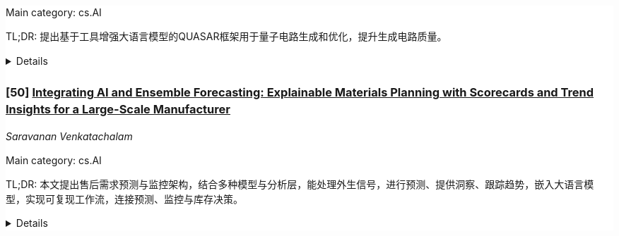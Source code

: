 Main category: cs.AI

TL;DR: 提出基于工具增强大语言模型的QUASAR框架用于量子电路生成和优化，提升生成电路质量。


<details><summary>Details</summary></details>


### [50] [Integrating AI and Ensemble Forecasting: Explainable Materials Planning with Scorecards and Trend Insights for a Large-Scale Manufacturer](https://arxiv.org/abs/2510.01006)
*Saravanan Venkatachalam*

Main category: cs.AI

TL;DR: 本文提出售后需求预测与监控架构，结合多种模型与分析层，能处理外生信号，进行预测、提供洞察、跟踪趋势，嵌入大语言模型，实现可复现工作流，连接预测、监控与库存决策。


<details>
  <summary>Details</summary>
Motivation: 为售后需求提供有效的预测和监控方法，辅助库存决策。

Method: 统一统计、机器学习和深度学习模型的集成，采用帕累托分割、水平感知集成，嵌入大语言模型，结合外生信号，处理新冠疫情特殊情况。

Result: 可进行国家 - 部件预测，提供绩效记分卡和趋势模块的洞察，实现可复现工作流。

Conclusion: 该架构能帮助规划者从关注当前准确性转向关注准确性趋势和调控手段，闭合预测、监控和库存决策的循环。

Abstract: This paper presents a practical architecture for after-sales demand
forecasting and monitoring that unifies a revenue- and cluster-aware ensemble
of statistical, machine-learning, and deep-learning models with a role-driven
analytics layer for scorecards and trend diagnostics. The framework ingests
exogenous signals (installed base, pricing, macro indicators, life cycle,
seasonality) and treats COVID-19 as a distinct regime, producing country-part
